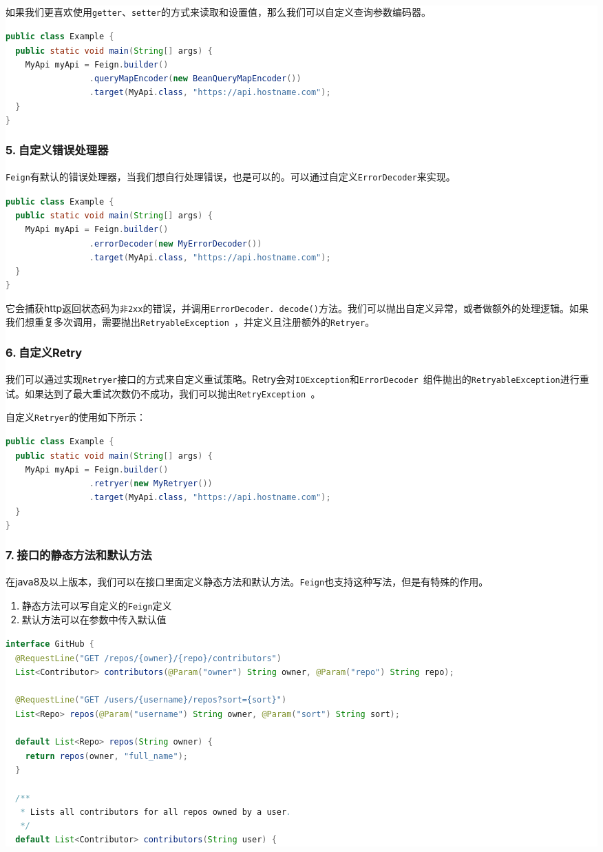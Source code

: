 如果我们更喜欢使用`getter`、`setter`的方式来读取和设置值，那么我们可以自定义查询参数编码器。

```java
public class Example {
  public static void main(String[] args) {
    MyApi myApi = Feign.builder()
                 .queryMapEncoder(new BeanQueryMapEncoder())
                 .target(MyApi.class, "https://api.hostname.com");
  }
}
```

### 5. 自定义错误处理器

`Feign`有默认的错误处理器，当我们想自行处理错误，也是可以的。可以通过自定义`ErrorDecoder`来实现。

```java
public class Example {
  public static void main(String[] args) {
    MyApi myApi = Feign.builder()
                 .errorDecoder(new MyErrorDecoder())
                 .target(MyApi.class, "https://api.hostname.com");
  }
}
```

它会捕获http返回状态码为`非2xx`的错误，并调用`ErrorDecoder. decode()`方法。我们可以抛出自定义异常，或者做额外的处理逻辑。如果我们想重复多次调用，需要抛出`RetryableException `，并定义且注册额外的`Retryer`。

### 6. 自定义Retry

我们可以通过实现`Retryer`接口的方式来自定义重试策略。Retry会对`IOException`和`ErrorDecoder `组件抛出的`RetryableException`进行重试。如果达到了最大重试次数仍不成功，我们可以抛出`RetryException `。

自定义`Retryer`的使用如下所示：

```java
public class Example {
  public static void main(String[] args) {
    MyApi myApi = Feign.builder()
                 .retryer(new MyRetryer())
                 .target(MyApi.class, "https://api.hostname.com");
  }
}
```

### 7. 接口的静态方法和默认方法

在java8及以上版本，我们可以在接口里面定义静态方法和默认方法。`Feign`也支持这种写法，但是有特殊的作用。

1. 静态方法可以写自定义的`Feign`定义
2. 默认方法可以在参数中传入默认值

```java
interface GitHub {
  @RequestLine("GET /repos/{owner}/{repo}/contributors")
  List<Contributor> contributors(@Param("owner") String owner, @Param("repo") String repo);

  @RequestLine("GET /users/{username}/repos?sort={sort}")
  List<Repo> repos(@Param("username") String owner, @Param("sort") String sort);

  default List<Repo> repos(String owner) {
    return repos(owner, "full_name");
  }

  /**
   * Lists all contributors for all repos owned by a user.
   */
  default List<Contributor> contributors(String user) {
```